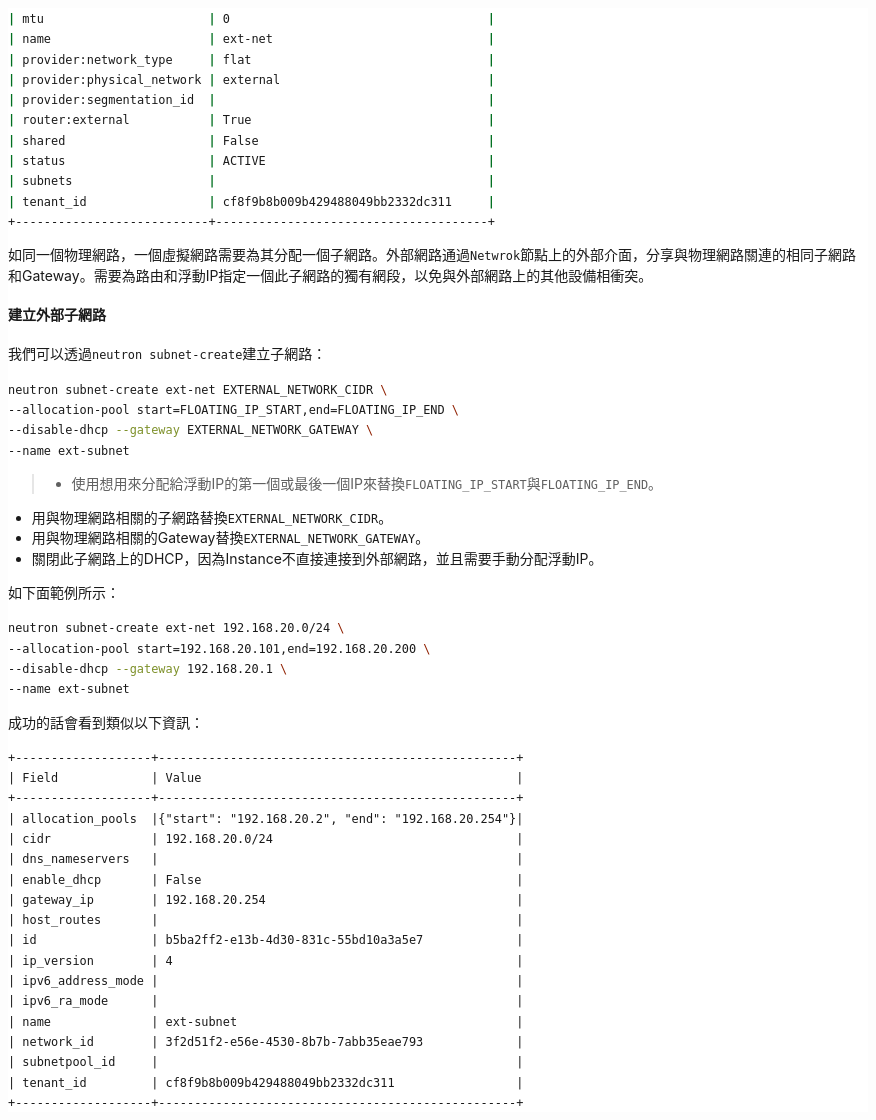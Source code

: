 ```sh
| mtu                       | 0                                    |
| name                      | ext-net                              |
| provider:network_type     | flat                                 |
| provider:physical_network | external                             |
| provider:segmentation_id  |                                      |
| router:external           | True                                 |
| shared                    | False                                |
| status                    | ACTIVE                               |
| subnets                   |                                      |
| tenant_id                 | cf8f9b8b009b429488049bb2332dc311     |
+---------------------------+--------------------------------------+
```
如同一個物理網路，一個虛擬網路需要為其分配一個子網路。外部網路通過```Netwrok```節點上的外部介面，分享與物理網路關連的相同子網路和Gateway。需要為路由和浮動IP指定一個此子網路的獨有網段，以免與外部網路上的其他設備相衝突。

#### 建立外部子網路
我們可以透過```neutron subnet-create```建立子網路：
```sh
neutron subnet-create ext-net EXTERNAL_NETWORK_CIDR \
--allocation-pool start=FLOATING_IP_START,end=FLOATING_IP_END \
--disable-dhcp --gateway EXTERNAL_NETWORK_GATEWAY \
--name ext-subnet
```
> * 使用想用來分配給浮動IP的第一個或最後一個IP來替換```FLOATING_IP_START```與```FLOATING_IP_END```。
* 用與物理網路相關的子網路替換```EXTERNAL_NETWORK_CIDR```。
* 用與物理網路相關的Gateway替換```EXTERNAL_NETWORK_GATEWAY```。
* 關閉此子網路上的DHCP，因為Instance不直接連接到外部網路，並且需要手動分配浮動IP。

如下面範例所示：
```sh
neutron subnet-create ext-net 192.168.20.0/24 \
--allocation-pool start=192.168.20.101,end=192.168.20.200 \
--disable-dhcp --gateway 192.168.20.1 \
--name ext-subnet
```
成功的話會看到類似以下資訊：
```
+-------------------+--------------------------------------------------+
| Field             | Value                                            |
+-------------------+--------------------------------------------------+
| allocation_pools  |{"start": "192.168.20.2", "end": "192.168.20.254"}|
| cidr              | 192.168.20.0/24                                  |
| dns_nameservers   |                                                  |
| enable_dhcp       | False                                            |
| gateway_ip        | 192.168.20.254                                   |
| host_routes       |                                                  |
| id                | b5ba2ff2-e13b-4d30-831c-55bd10a3a5e7             |
| ip_version        | 4                                                |
| ipv6_address_mode |                                                  |
| ipv6_ra_mode      |                                                  |
| name              | ext-subnet                                       |
| network_id        | 3f2d51f2-e56e-4530-8b7b-7abb35eae793             |
| subnetpool_id     |                                                  |
| tenant_id         | cf8f9b8b009b429488049bb2332dc311                 |
+-------------------+--------------------------------------------------+
```

